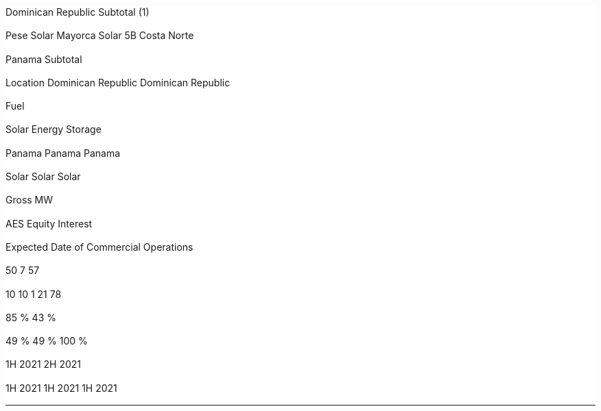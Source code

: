 Dominican Republic
Subtotal (1)

Pese Solar
Mayorca Solar
5B Costa Norte

Panama Subtotal

Location
Dominican Republic
Dominican Republic

Fuel

Solar
Energy Storage

Panama
Panama
Panama

Solar
Solar
Solar

Gross
MW

AES Equity Interest

Expected Date of Commercial
Operations

50
7
57

10
10
1
21
78

 85 %
 43 %

 49 %
 49 %
 100 %

1H 2021
2H 2021

1H 2021
1H 2021
1H 2021

_____________________________
